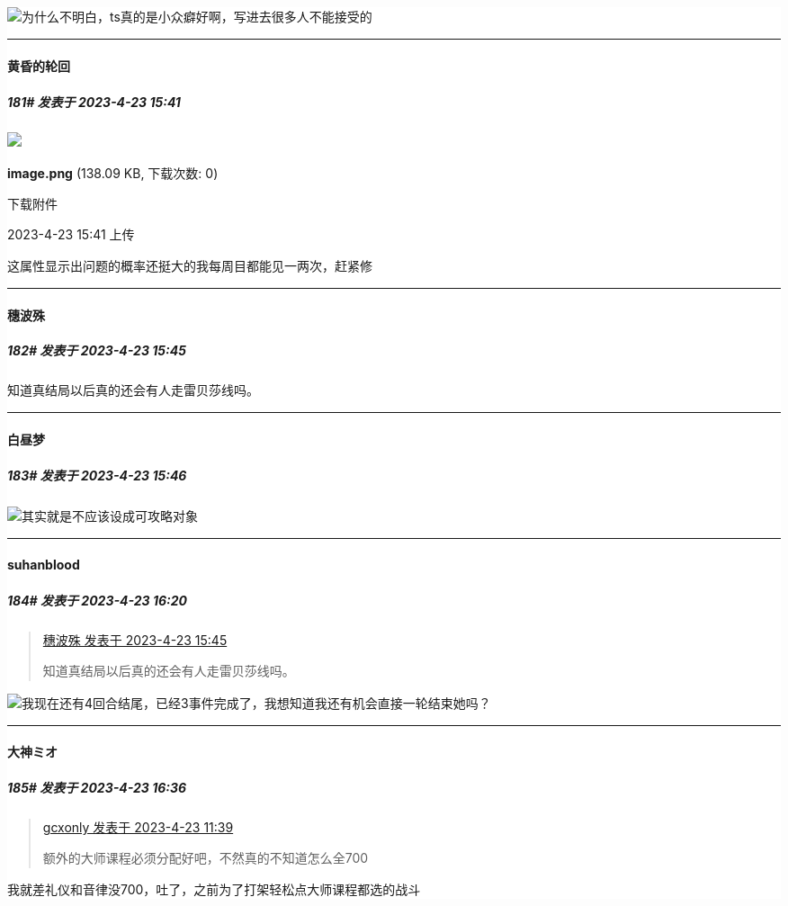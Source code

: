 <img src="https://static.saraba1st.com/image/smiley/face2017/068.png" referrerpolicy="no-referrer">为什么不明白，ts真的是小众癖好啊，写进去很多人不能接受的


*****

####  黄昏的轮回  
##### 181#       发表于 2023-4-23 15:41

<img src="https://img.saraba1st.com/forum/202304/23/154125ftnqh7yjw2j6eoew.png" referrerpolicy="no-referrer">

<strong>image.png</strong> (138.09 KB, 下载次数: 0)

下载附件

2023-4-23 15:41 上传

这属性显示出问题的概率还挺大的我每周目都能见一两次，赶紧修

*****

####  穗波殊  
##### 182#       发表于 2023-4-23 15:45

知道真结局以后真的还会有人走雷贝莎线吗。

*****

####  白昼梦  
##### 183#       发表于 2023-4-23 15:46

<img src="https://static.saraba1st.com/image/smiley/face2017/068.png" referrerpolicy="no-referrer">其实就是不应该设成可攻略对象


*****

####  suhanblood  
##### 184#       发表于 2023-4-23 16:20

<blockquote><a href="httphttps://bbs.saraba1st.com/2b/forum.php?mod=redirect&amp;goto=findpost&amp;pid=60576558&amp;ptid=2127341" target="_blank">穗波殊 发表于 2023-4-23 15:45</a>

知道真结局以后真的还会有人走雷贝莎线吗。</blockquote>
<img src="https://static.saraba1st.com/image/smiley/face2017/068.png" referrerpolicy="no-referrer">我现在还有4回合结尾，已经3事件完成了，我想知道我还有机会直接一轮结束她吗？


*****

####  大神ミオ  
##### 185#       发表于 2023-4-23 16:36

<blockquote><a href="httphttps://bbs.saraba1st.com/2b/forum.php?mod=redirect&amp;goto=findpost&amp;pid=60573343&amp;ptid=2127341" target="_blank">gcxonly 发表于 2023-4-23 11:39</a>

额外的大师课程必须分配好吧，不然真的不知道怎么全700</blockquote>
我就差礼仪和音律没700，吐了，之前为了打架轻松点大师课程都选的战斗
